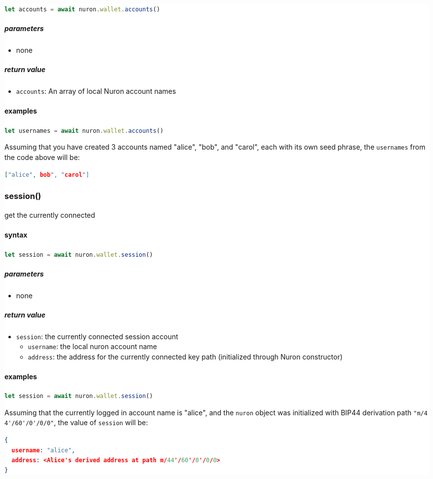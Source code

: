 ```javascript
let accounts = await nuron.wallet.accounts()
```

##### parameters

- none

##### return value

- `accounts`: An array of local Nuron account names


#### examples

```javascript
let usernames = await nuron.wallet.accounts()
```

Assuming that you have created 3 accounts named "alice", "bob", and "carol", each with its own seed phrase, the `usernames` from the code above will be:

```json
["alice", bob", "carol"]
```


### session()

get the currently connected 

#### syntax

```javascript
let session = await nuron.wallet.session()
```

##### parameters

- none

##### return value

- `session`: the currently connected session account
  - `username`: the local nuron account name
  - `address`: the address for the currently connected key path (initialized through Nuron constructor)

#### examples


```javascript
let session = await nuron.wallet.session()
```

Assuming that the currently logged in account name is "alice", and the `nuron` object was initialized with BIP44 derivation path `"m/44'/60'/0'/0/0"`, the value of `session` will be:

```json
{
  username: "alice",
  address: <Alice's derived address at path m/44'/60'/0'/0/0>
}
```
